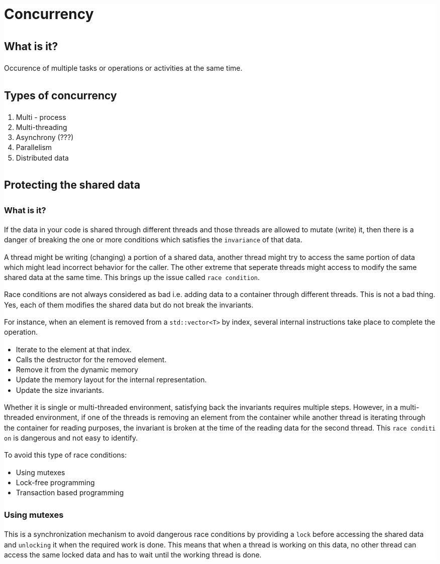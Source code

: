 # Concurrency
## What is it?
Occurence of multiple tasks or operations or activities at the same time.
## Types of concurrency
1. Multi - process
2. Multi-threading
3. Asynchrony (???)
4. Parallelism
5. Distributed data


## Protecting the shared data

### What is it?
If the data in your code is shared through different threads and those threads are allowed to mutate (write) it, then there is a danger of breaking the one or more conditions which satisfies the `invariance` of that data.

A thread might be writing (changing) a portion of a shared data, another thread might try to access the same portion of data which might lead incorrect behavior for the caller. The other extreme that seperate threads might access to modify the same shared data at the same time. This brings up the issue called `race condition`.

Race conditions are not always considered as bad i.e. adding data to a container through different threads. This is not a bad thing. Yes, each of them modifies the shared data but do not break the invariants.

For instance, when an element is removed from a `std::vector<T>` by index, several internal instructions take place to complete the operation.
- Iterate to the element at that index.
- Calls the destructor for the removed element.
- Remove it from the dynamic memory
- Update the memory layout for the internal representation.
- Update the size invariants.

Whether it is single or multi-threaded environment, satisfying back the invariants requires multiple steps. However, in a multi-threaded environment, if one of the threads is removing an element from the container while another thread is iterating through the container for reading purposes, the invariant is broken at the time of the reading data for the second thread. This `race condition` is dangerous and not easy to identify.

To avoid this type of race conditions:
- Using mutexes
- Lock-free programming
- Transaction based programming

### Using mutexes
This is a synchronization mechanism to avoid dangerous race conditions by providing a `lock` before accessing the shared data and `unlocking` it when the required work is done. This means that when a thread is working on this data, no other thread can access the same locked data and has to wait until the working thread is done.
